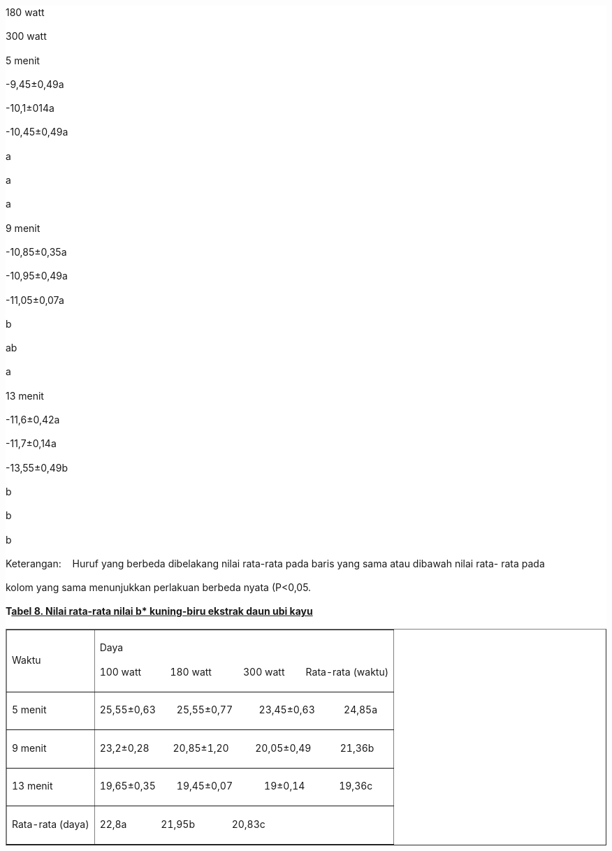 <p><span class="font3">180 watt</span></p></td><td style="vertical-align:top;">
<p><span class="font3">300 watt</span></p></td></tr>
<tr><td style="vertical-align:bottom;">
<p><span class="font3">5 menit</span></p></td><td style="vertical-align:bottom;">
<p><span class="font3">-9,45±0,49a</span></p></td><td style="vertical-align:bottom;">
<p><span class="font3">-10,1±014a</span></p></td><td style="vertical-align:bottom;">
<p><span class="font3">-10,45±0,49a</span></p></td></tr>
<tr><td style="vertical-align:top;"></td><td style="vertical-align:top;">
<p><span class="font3">a</span></p></td><td style="vertical-align:top;">
<p><span class="font3">a</span></p></td><td style="vertical-align:top;">
<p><span class="font3">a</span></p></td></tr>
<tr><td rowspan="2" style="vertical-align:middle;">
<p><span class="font3">9 menit</span></p></td><td style="vertical-align:bottom;">
<p><span class="font3">-10,85±0,35a</span></p></td><td style="vertical-align:bottom;">
<p><span class="font3">-10,95±0,49a</span></p></td><td style="vertical-align:bottom;">
<p><span class="font3">-11,05±0,07a</span></p></td></tr>
<tr><td style="vertical-align:bottom;">
<p><span class="font3">b</span></p></td><td style="vertical-align:bottom;">
<p><span class="font3">ab</span></p></td><td style="vertical-align:bottom;">
<p><span class="font3">a</span></p></td></tr>
<tr><td rowspan="2" style="vertical-align:middle;">
<p><span class="font3">13 menit</span></p></td><td style="vertical-align:bottom;">
<p><span class="font3">-11,6±0,42a</span></p></td><td style="vertical-align:bottom;">
<p><span class="font3">-11,7±0,14a</span></p></td><td style="vertical-align:bottom;">
<p><span class="font3">-13,55±0,49b</span></p></td></tr>
<tr><td style="vertical-align:bottom;">
<p><span class="font3">b</span></p></td><td style="vertical-align:bottom;">
<p><span class="font3">b</span></p></td><td style="vertical-align:bottom;">
<p><span class="font3">b</span></p></td></tr>
</table>
<p><span class="font1">Keterangan: &nbsp;&nbsp;&nbsp;Huruf yang berbeda dibelakang nilai rata-rata pada baris yang sama atau dibawah nilai rata- rata pada</span></p>
<p><span class="font1">kolom yang sama menunjukkan perlakuan berbeda nyata (P&lt;0,05.</span></p>
<p><span class="font3" style="font-weight:bold;">T</span><span class="font3" style="font-weight:bold;text-decoration:underline;">abel 8. Nilai rata-rata nilai b* kuning-biru ekstrak daun ubi kayu</span></p>
<table border="1">
<tr><td style="vertical-align:middle;">
<p><span class="font3">Waktu</span></p></td><td style="vertical-align:top;">
<p><span class="font3">Daya</span></p>
<p><span class="font3">100 watt &nbsp;&nbsp;&nbsp;&nbsp;&nbsp;&nbsp;&nbsp;&nbsp;&nbsp;&nbsp;180 watt &nbsp;&nbsp;&nbsp;&nbsp;&nbsp;&nbsp;&nbsp;&nbsp;&nbsp;&nbsp;&nbsp;300 watt &nbsp;&nbsp;&nbsp;&nbsp;&nbsp;&nbsp;&nbsp;Rata-rata (waktu)</span></p></td></tr>
<tr><td style="vertical-align:middle;">
<p><span class="font2">5 menit</span></p></td><td style="vertical-align:middle;">
<p><span class="font3">25,55±0,63 &nbsp;&nbsp;&nbsp;&nbsp;&nbsp;&nbsp;&nbsp;25,55±0,77 &nbsp;&nbsp;&nbsp;&nbsp;&nbsp;&nbsp;&nbsp;&nbsp;&nbsp;23,45±0,63 &nbsp;&nbsp;&nbsp;&nbsp;&nbsp;&nbsp;&nbsp;&nbsp;&nbsp;&nbsp;24,85a</span></p></td></tr>
<tr><td style="vertical-align:middle;">
<p><span class="font2">9 menit</span></p></td><td style="vertical-align:middle;">
<p><span class="font3">23,2±0,28 &nbsp;&nbsp;&nbsp;&nbsp;&nbsp;&nbsp;&nbsp;&nbsp;20,85±1,20 &nbsp;&nbsp;&nbsp;&nbsp;&nbsp;&nbsp;&nbsp;&nbsp;&nbsp;20,05±0,49 &nbsp;&nbsp;&nbsp;&nbsp;&nbsp;&nbsp;&nbsp;&nbsp;&nbsp;&nbsp;21,36b</span></p></td></tr>
<tr><td style="vertical-align:middle;">
<p><span class="font2">13 menit</span></p></td><td style="vertical-align:middle;">
<p><span class="font3">19,65±0,35 &nbsp;&nbsp;&nbsp;&nbsp;&nbsp;&nbsp;&nbsp;19,45±0,07 &nbsp;&nbsp;&nbsp;&nbsp;&nbsp;&nbsp;&nbsp;&nbsp;&nbsp;&nbsp;&nbsp;19±0,14 &nbsp;&nbsp;&nbsp;&nbsp;&nbsp;&nbsp;&nbsp;&nbsp;&nbsp;&nbsp;&nbsp;&nbsp;19,36c</span></p></td></tr>
<tr><td style="vertical-align:bottom;">
<p><span class="font2">Rata-rata (daya)</span></p></td><td style="vertical-align:middle;">
<p><span class="font3">22,8a &nbsp;&nbsp;&nbsp;&nbsp;&nbsp;&nbsp;&nbsp;&nbsp;&nbsp;&nbsp;&nbsp;&nbsp;21,95b &nbsp;&nbsp;&nbsp;&nbsp;&nbsp;&nbsp;&nbsp;&nbsp;&nbsp;&nbsp;&nbsp;&nbsp;&nbsp;20,83c</span></p></td></tr>
</table>
